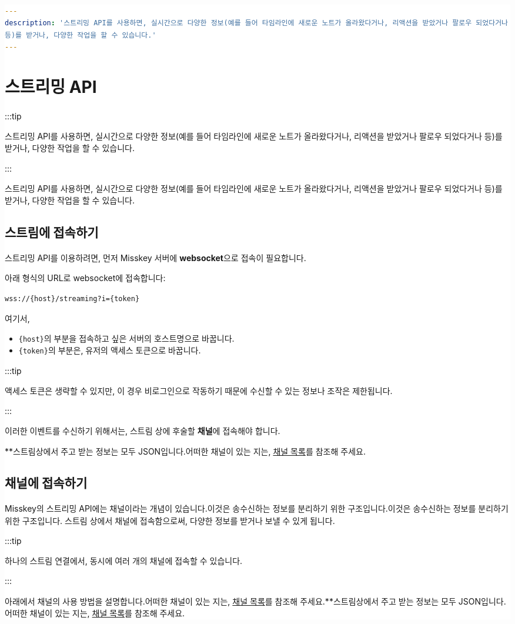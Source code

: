 ```yaml
---
description: '스트리밍 API를 사용하면, 실시간으로 다양한 정보(예를 들어 타임라인에 새로운 노트가 올라왔다거나, 리액션을 받았거나 팔로우 되었다거나 등)를 받거나, 다양한 작업을 할 수 있습니다.'
---
```


# 스트리밍 API

:::tip

스트리밍 API를 사용하면, 실시간으로 다양한 정보(예를 들어 타임라인에 새로운 노트가 올라왔다거나, 리액션을 받았거나 팔로우 되었다거나 등)를 받거나, 다양한 작업을 할 수 있습니다.

:::

스트리밍 API를 사용하면, 실시간으로 다양한 정보(예를 들어 타임라인에 새로운 노트가 올라왔다거나, 리액션을 받았거나 팔로우 되었다거나 등)를 받거나, 다양한 작업을 할 수 있습니다.

## 스트림에 접속하기

스트리밍 API를 이용하려면, 먼저 Misskey 서버에 **websocket**으로 접속이 필요합니다.

아래 형식의 URL로 websocket에 접속합니다:

```
wss://{host}/streaming?i={token}
```

여기서,

- `{host}`의 부분을 접속하고 싶은 서버의 호스트명으로 바꿉니다.
- `{token}`의 부분은, 유저의 액세스 토큰으로 바꿉니다.

:::tip

액세스 토큰은 생략할 수 있지만, 이 경우 비로그인으로 작동하기 때문에 수신할 수 있는 정보나 조작은 제한됩니다.

:::

이러한 이벤트를 수신하기 위해서는, 스트림 상에 후술할 **채널**에 접속해야 합니다.

\*\*스트림상에서 주고 받는 정보는 모두 JSON입니다.어떠한 채널이 있는 지는, [채널 목록](./channel/index.md)를 참조해 주세요.

## 채널에 접속하기

Misskey의 스트리밍 API에는 채널이라는 개념이 있습니다.이것은 송수신하는 정보를 분리하기 위한 구조입니다.이것은 송수신하는 정보를 분리하기 위한 구조입니다. 스트림 상에서 채널에 접속함으로써, 다양한 정보를 받거나 보낼 수 있게 됩니다.

:::tip

하나의 스트림 연결에서, 동시에 여러 개의 채널에 접속할 수 있습니다.

:::

아래에서 채널의 사용 방법을 설명합니다.어떠한 채널이 있는 지는, [채널 목록](./channel/index.md)를 참조해 주세요.\*\*스트림상에서 주고 받는 정보는 모두 JSON입니다.어떠한 채널이 있는 지는, [채널 목록](./channel/index.md)를 참조해 주세요.
